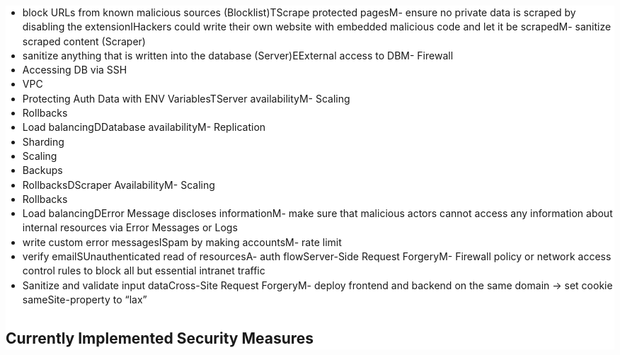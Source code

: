 - block URLs from known malicious sources (Blocklist)</td><td id="NMYG" class="block-color-teal_background">T</td></tr><tr id="76daf298-37b8-4192-81f8-53b6e257a2be"><td id="[v`G" class="" style="width:323px">Scrape protected pages</td><td id="f?qP" class="" style="width:118px">M</td><td id="c?OH" class="" style="width:499px">- ensure no private data is scraped by disabling the extension</td><td id="NMYG" class="block-color-teal_background">I</td></tr><tr id="a7fd5710-f9c5-46d0-8dce-b75d1495b9c5"><td id="[v`G" class="" style="width:323px">Hackers could write their own website with embedded malicious code and let it be scraped</td><td id="f?qP" class="" style="width:118px">M</td><td id="c?OH" class="" style="width:499px">- sanitize scraped content (Scraper)
- sanitize anything that is written into the database (Server)</td><td id="NMYG" class="block-color-teal_background">E</td></tr><tr id="5ce0b391-1663-436b-b33a-7f42422d015a"><td id="[v`G" class="" style="width:323px">External access to DB</td><td id="f?qP" class="" style="width:118px">M</td><td id="c?OH" class="" style="width:499px">- Firewall
- Accessing DB via SSH
- VPC
- Protecting Auth Data with ENV Variables</td><td id="NMYG" class="block-color-teal_background">T</td></tr><tr id="6e7d40fc-b334-4453-843b-80de05feb48e"><td id="[v`G" class="" style="width:323px">Server availability</td><td id="f?qP" class="" style="width:118px">M</td><td id="c?OH" class="" style="width:499px">- Scaling
- Rollbacks
- Load balancing</td><td id="NMYG" class="block-color-teal_background">D</td></tr><tr id="6c31d9e3-d924-4274-9d50-63438fd84495"><td id="[v`G" class="" style="width:323px">Database availability</td><td id="f?qP" class="" style="width:118px">M</td><td id="c?OH" class="" style="width:499px">- Replication
- Sharding
- Scaling
- Backups
- Rollbacks</td><td id="NMYG" class="block-color-teal_background">D</td></tr><tr id="a94923b1-965a-4dea-ba03-664a6874709e"><td id="[v`G" class="" style="width:323px">Scraper Availability</td><td id="f?qP" class="" style="width:118px">M</td><td id="c?OH" class="" style="width:499px">- Scaling
- Rollbacks
- Load balancing</td><td id="NMYG" class="block-color-teal_background">D</td></tr><tr id="09cd8788-b81c-41f5-b362-ae30dec9de34"><td id="[v`G" class="" style="width:323px">Error Message discloses information</td><td id="f?qP" class="" style="width:118px">M</td><td id="c?OH" class="" style="width:499px">- make sure that malicious actors cannot access any information about internal resources via Error Messages or Logs
- write custom error messages</td><td id="NMYG" class="block-color-teal_background">I</td></tr><tr id="aa5a33e2-1d20-424d-83b0-eeeddae6f485"><td id="[v`G" class="" style="width:323px">Spam by making accounts</td><td id="f?qP" class="" style="width:118px">M</td><td id="c?OH" class="" style="width:499px">- rate limit
- verify email</td><td id="NMYG" class="block-color-teal_background">S</td></tr><tr id="f583dbac-d663-49cc-a685-1b6d745bdfaf"><td id="[v`G" class="" style="width:323px">Unauthenticated read of resources</td><td id="f?qP" class="" style="width:118px">A</td><td id="c?OH" class="" style="width:499px">- auth flow</td><td id="NMYG" class="block-color-teal_background"></td></tr><tr id="5f5957ad-812a-40dd-ac90-605f01d2feb7"><td id="[v`G" class="" style="width:323px">Server-Side Request Forgery</td><td id="f?qP" class="" style="width:118px">M</td><td id="c?OH" class="" style="width:499px">- Firewall policy or network access control rules to block all but essential intranet traffic
- Sanitize and validate input data</td><td id="NMYG" class="block-color-teal_background"></td></tr><tr id="220db87e-4f61-4dd5-9b8b-a2667ecf6c36"><td id="[v`G" class="" style="width:323px">Cross-Site Request Forgery</td><td id="f?qP" class="" style="width:118px">M</td><td id="c?OH" class="" style="width:499px">- deploy frontend and backend on the same domain
    → set cookie sameSite-property to “lax”</td><td id="NMYG" class="block-color-teal_background"></td></tr></tbody></table><p id="c1f05520-21d9-4b3f-8e1d-d5b01d4f7e73" class="">
</p><h2 id="355895c0-7b0c-4335-b138-9c1f528483f7" class="">Currently Implemented Security Measures</h2><p id="d0a8d0ea-376e-47f0-af4a-995aeb82b3d9" class="">